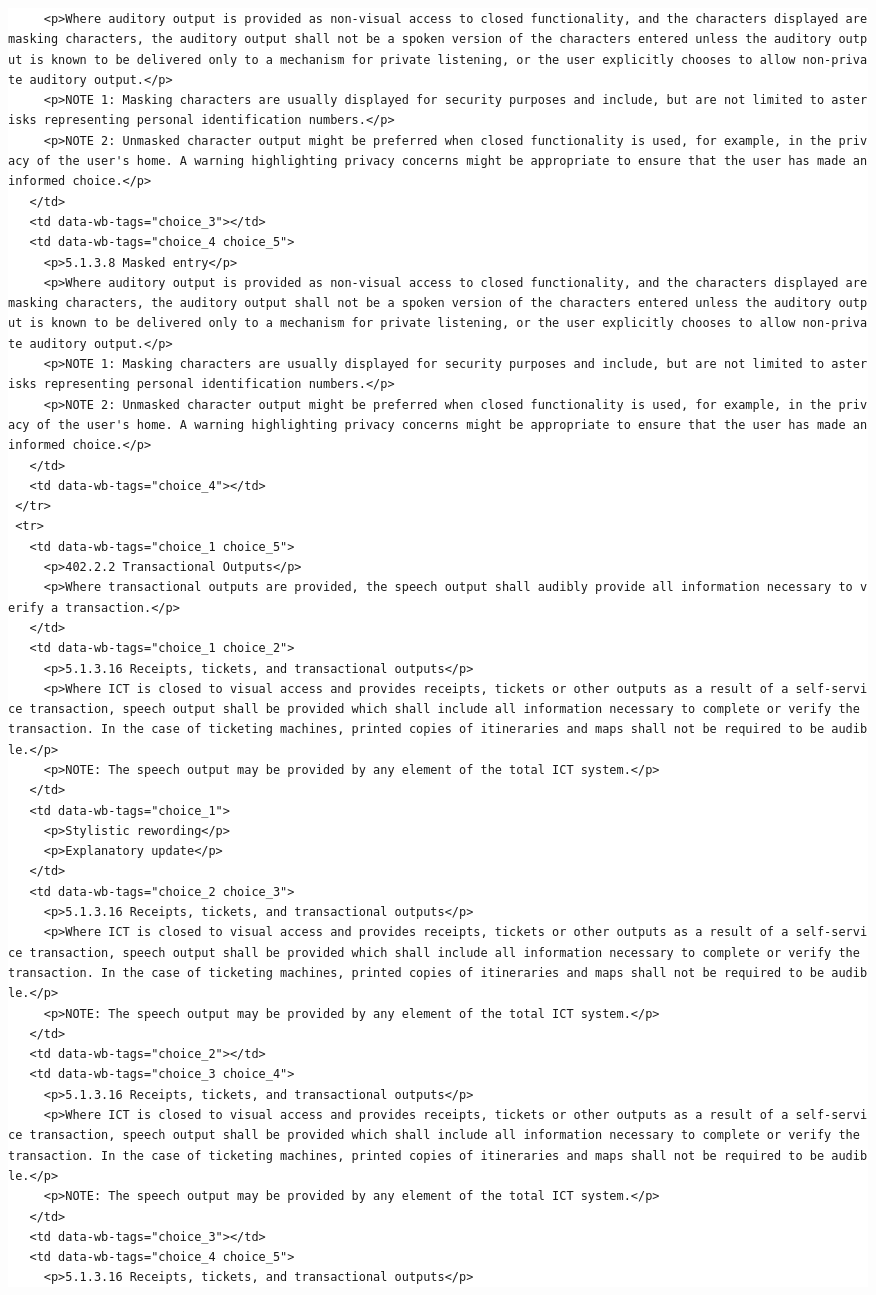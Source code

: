          <p>Where auditory output is provided as non-visual access to closed functionality, and the characters displayed are masking characters, the auditory output shall not be a spoken version of the characters entered unless the auditory output is known to be delivered only to a mechanism for private listening, or the user explicitly chooses to allow non-private auditory output.</p>
         <p>NOTE 1: Masking characters are usually displayed for security purposes and include, but are not limited to asterisks representing personal identification numbers.</p>
         <p>NOTE 2: Unmasked character output might be preferred when closed functionality is used, for example, in the privacy of the user's home. A warning highlighting privacy concerns might be appropriate to ensure that the user has made an informed choice.</p>
       </td>
       <td data-wb-tags="choice_3"></td>
       <td data-wb-tags="choice_4 choice_5">
         <p>5.1.3.8 Masked entry</p>
         <p>Where auditory output is provided as non-visual access to closed functionality, and the characters displayed are masking characters, the auditory output shall not be a spoken version of the characters entered unless the auditory output is known to be delivered only to a mechanism for private listening, or the user explicitly chooses to allow non-private auditory output.</p>
         <p>NOTE 1: Masking characters are usually displayed for security purposes and include, but are not limited to asterisks representing personal identification numbers.</p>
         <p>NOTE 2: Unmasked character output might be preferred when closed functionality is used, for example, in the privacy of the user's home. A warning highlighting privacy concerns might be appropriate to ensure that the user has made an informed choice.</p>
       </td>
       <td data-wb-tags="choice_4"></td>
     </tr>
     <tr>
       <td data-wb-tags="choice_1 choice_5">
         <p>402.2.2 Transactional Outputs</p>
         <p>Where transactional outputs are provided, the speech output shall audibly provide all information necessary to verify a transaction.</p>
       </td>
       <td data-wb-tags="choice_1 choice_2">
         <p>5.1.3.16 Receipts, tickets, and transactional outputs</p>
         <p>Where ICT is closed to visual access and provides receipts, tickets or other outputs as a result of a self-service transaction, speech output shall be provided which shall include all information necessary to complete or verify the transaction. In the case of ticketing machines, printed copies of itineraries and maps shall not be required to be audible.</p>
         <p>NOTE: The speech output may be provided by any element of the total ICT system.</p>
       </td>
       <td data-wb-tags="choice_1">
         <p>Stylistic rewording</p>
         <p>Explanatory update</p>
       </td>
       <td data-wb-tags="choice_2 choice_3">
         <p>5.1.3.16 Receipts, tickets, and transactional outputs</p>
         <p>Where ICT is closed to visual access and provides receipts, tickets or other outputs as a result of a self-service transaction, speech output shall be provided which shall include all information necessary to complete or verify the transaction. In the case of ticketing machines, printed copies of itineraries and maps shall not be required to be audible.</p>
         <p>NOTE: The speech output may be provided by any element of the total ICT system.</p>
       </td>
       <td data-wb-tags="choice_2"></td>
       <td data-wb-tags="choice_3 choice_4">
         <p>5.1.3.16 Receipts, tickets, and transactional outputs</p>
         <p>Where ICT is closed to visual access and provides receipts, tickets or other outputs as a result of a self-service transaction, speech output shall be provided which shall include all information necessary to complete or verify the transaction. In the case of ticketing machines, printed copies of itineraries and maps shall not be required to be audible.</p>
         <p>NOTE: The speech output may be provided by any element of the total ICT system.</p>
       </td>
       <td data-wb-tags="choice_3"></td>
       <td data-wb-tags="choice_4 choice_5">
         <p>5.1.3.16 Receipts, tickets, and transactional outputs</p>